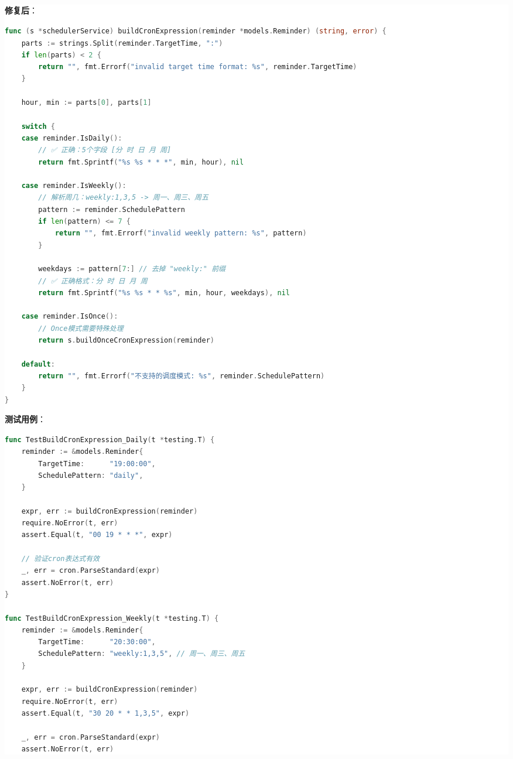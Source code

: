 **修复后**：
```go
func (s *schedulerService) buildCronExpression(reminder *models.Reminder) (string, error) {
    parts := strings.Split(reminder.TargetTime, ":")
    if len(parts) < 2 {
        return "", fmt.Errorf("invalid target time format: %s", reminder.TargetTime)
    }

    hour, min := parts[0], parts[1]

    switch {
    case reminder.IsDaily():
        // ✅ 正确：5个字段 [分 时 日 月 周]
        return fmt.Sprintf("%s %s * * *", min, hour), nil

    case reminder.IsWeekly():
        // 解析周几：weekly:1,3,5 -> 周一、周三、周五
        pattern := reminder.SchedulePattern
        if len(pattern) <= 7 {
            return "", fmt.Errorf("invalid weekly pattern: %s", pattern)
        }

        weekdays := pattern[7:] // 去掉 "weekly:" 前缀
        // ✅ 正确格式：分 时 日 月 周
        return fmt.Sprintf("%s %s * * %s", min, hour, weekdays), nil

    case reminder.IsOnce():
        // Once模式需要特殊处理
        return s.buildOnceCronExpression(reminder)

    default:
        return "", fmt.Errorf("不支持的调度模式: %s", reminder.SchedulePattern)
    }
}
```

**测试用例**：
```go
func TestBuildCronExpression_Daily(t *testing.T) {
    reminder := &models.Reminder{
        TargetTime:      "19:00:00",
        SchedulePattern: "daily",
    }

    expr, err := buildCronExpression(reminder)
    require.NoError(t, err)
    assert.Equal(t, "00 19 * * *", expr)

    // 验证cron表达式有效
    _, err = cron.ParseStandard(expr)
    assert.NoError(t, err)
}

func TestBuildCronExpression_Weekly(t *testing.T) {
    reminder := &models.Reminder{
        TargetTime:      "20:30:00",
        SchedulePattern: "weekly:1,3,5", // 周一、周三、周五
    }

    expr, err := buildCronExpression(reminder)
    require.NoError(t, err)
    assert.Equal(t, "30 20 * * 1,3,5", expr)

    _, err = cron.ParseStandard(expr)
    assert.NoError(t, err)
```